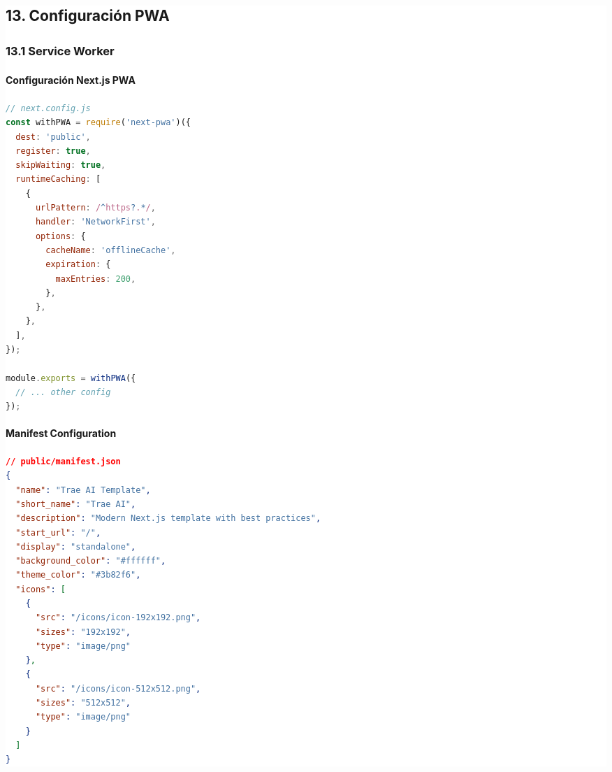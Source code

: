 
## 13. Configuración PWA

### 13.1 Service Worker

#### Configuración Next.js PWA
```javascript
// next.config.js
const withPWA = require('next-pwa')({
  dest: 'public',
  register: true,
  skipWaiting: true,
  runtimeCaching: [
    {
      urlPattern: /^https?.*/,
      handler: 'NetworkFirst',
      options: {
        cacheName: 'offlineCache',
        expiration: {
          maxEntries: 200,
        },
      },
    },
  ],
});

module.exports = withPWA({
  // ... other config
});
```

#### Manifest Configuration
```json
// public/manifest.json
{
  "name": "Trae AI Template",
  "short_name": "Trae AI",
  "description": "Modern Next.js template with best practices",
  "start_url": "/",
  "display": "standalone",
  "background_color": "#ffffff",
  "theme_color": "#3b82f6",
  "icons": [
    {
      "src": "/icons/icon-192x192.png",
      "sizes": "192x192",
      "type": "image/png"
    },
    {
      "src": "/icons/icon-512x512.png",
      "sizes": "512x512",
      "type": "image/png"
    }
  ]
}
```
